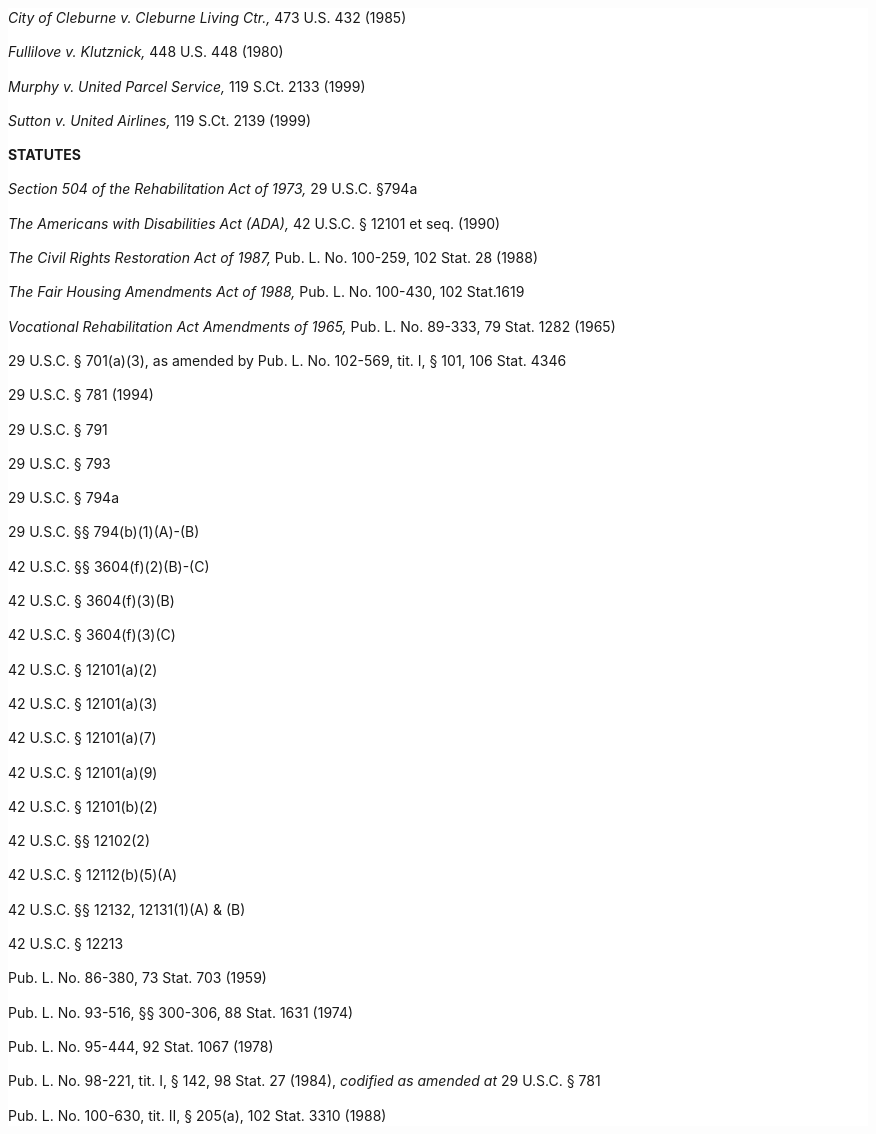 *City of Cleburne v. Cleburne Living Ctr.,* 473 U.S. 432 (1985)

*Fullilove v. Klutznick,* 448 U.S. 448 (1980)

*Murphy v. United Parcel Service,* 119 S.Ct. 2133 (1999)

*Sutton v. United Airlines,* 119 S.Ct. 2139 (1999)

**STATUTES**

*Section 504 of the Rehabilitation Act of 1973,* 29 U.S.C. §794a

*The Americans with Disabilities Act (ADA),* 42 U.S.C. § 12101 et seq. (1990)

*The Civil Rights Restoration Act of 1987,* Pub. L. No. 100-259, 102 Stat. 28 (1988)

*The Fair Housing Amendments Act of 1988,* Pub. L. No. 100-430, 102 Stat.1619

*Vocational Rehabilitation Act Amendments of 1965,* Pub. L. No. 89-333, 79 Stat. 1282 (1965)

29 U.S.C. § 701(a)(3), as amended by Pub. L. No. 102-569, tit. I, § 101, 106 Stat. 4346

29 U.S.C. § 781 (1994)

29 U.S.C. § 791

29 U.S.C. § 793

29 U.S.C. § 794a

29 U.S.C. §§ 794(b)(1)(A)-(B)

42 U.S.C. §§ 3604(f)(2)(B)-(C)

42 U.S.C. § 3604(f)(3)(B)

42 U.S.C. § 3604(f)(3)(C)

42 U.S.C. § 12101(a)(2)

42 U.S.C. § 12101(a)(3)

42 U.S.C. § 12101(a)(7)

42 U.S.C. § 12101(a)(9)

42 U.S.C. § 12101(b)(2)

42 U.S.C. §§ 12102(2)

42 U.S.C. § 12112(b)(5)(A)

42 U.S.C. §§ 12132, 12131(1)(A) & (B)

42 U.S.C. § 12213

Pub. L. No. 86-380, 73 Stat. 703 (1959)

Pub. L. No. 93-516, §§ 300-306, 88 Stat. 1631 (1974)

Pub. L. No. 95-444, 92 Stat. 1067 (1978)

Pub. L. No. 98-221, tit. I, § 142, 98 Stat. 27 (1984), *codified as amended at* 29 U.S.C. § 781

Pub. L. No. 100-630, tit. II, § 205(a), 102 Stat. 3310 (1988)
